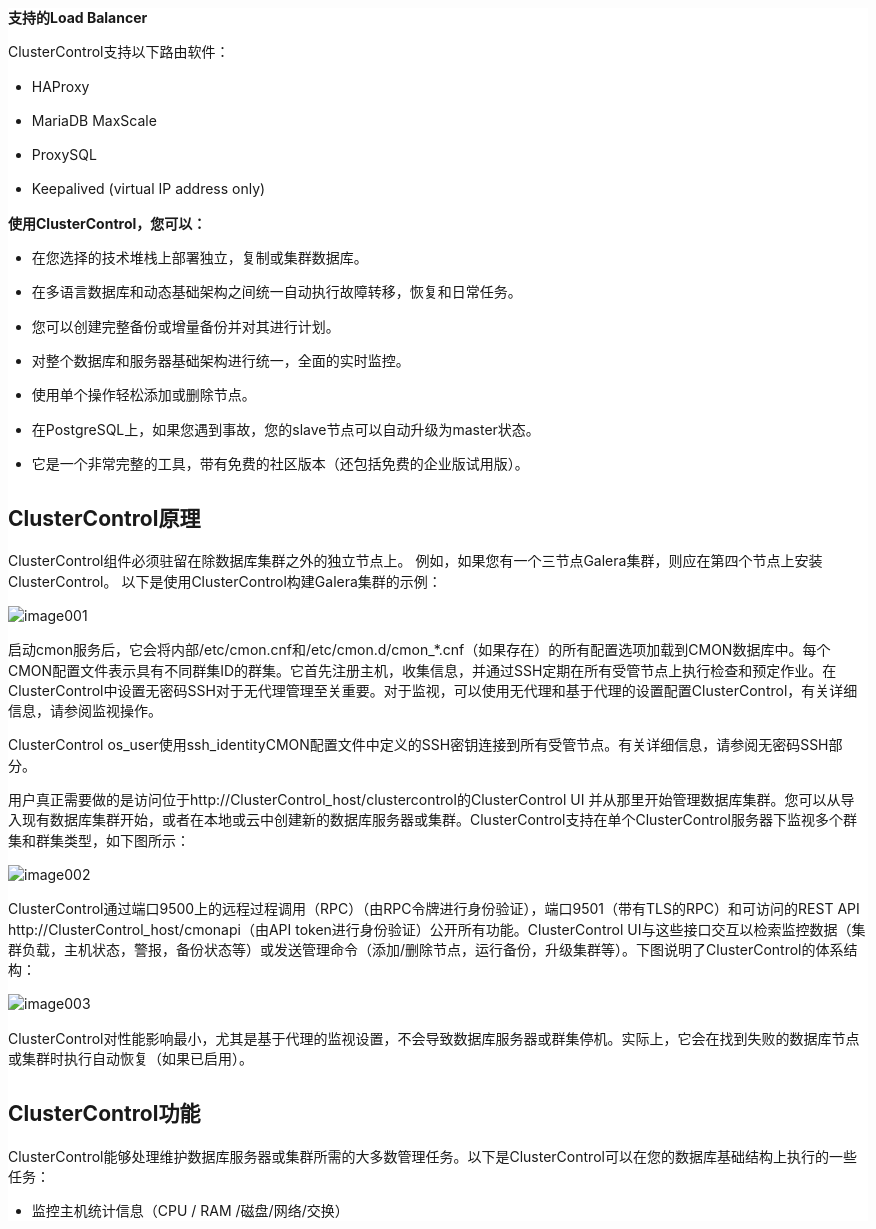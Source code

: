 **支持的Load Balancer**

ClusterControl支持以下路由软件：

-   HAProxy

-   MariaDB MaxScale

-   ProxySQL

-   Keepalived (virtual IP address only)

**使用ClusterControl，您可以：**

-   在您选择的技术堆栈上部署独立，复制或集群数据库。

-   在多语言数据库和动态基础架构之间统一自动执行故障转移，恢复和日常任务。

-   您可以创建完整备份或增量备份并对其进行计划。

-   对整个数据库和服务器基础架构进行统一，全面的实时监控。

-   使用单个操作轻松添加或删除节点。

-   在PostgreSQL上，如果您遇到事故，您的slave节点可以自动升级为master状态。

-   它是一个非常完整的工具，带有免费的社区版本（还包括免费的企业版试用版）。

## ClusterControl原理

ClusterControl组件必须驻留在除数据库集群之外的独立节点上。 例如，如果您有一个三节点Galera集群，则应在第四个节点上安装ClusterControl。 以下是使用ClusterControl构建Galera集群的示例：

![image001](https://github.com/willzhang/blog/raw/master/image/clustercontrol/image001.png)

启动cmon服务后，它会将内部/etc/cmon.cnf和/etc/cmon.d/cmon\_\*.cnf（如果存在）的所有配置选项加载到CMON数据库中。每个CMON配置文件表示具有不同群集ID的群集。它首先注册主机，收集信息，并通过SSH定期在所有受管节点上执行检查和预定作业。在ClusterControl中设置无密码SSH对于无代理管理至关重要。对于监视，可以使用无代理和基于代理的设置配置ClusterControl，有关详细信息，请参阅监视操作。

ClusterControl os\_user使用ssh\_identityCMON配置文件中定义的SSH密钥连接到所有受管节点。有关详细信息，请参阅无密码SSH部分。

用户真正需要做的是访问位于http://ClusterControl\_host/clustercontrol的ClusterControl UI 并从那里开始管理数据库集群。您可以从导入现有数据库集群开始，或者在本地或云中创建新的数据库服务器或集群。ClusterControl支持在单个ClusterControl服务器下监视多个群集和群集类型，如下图所示：

![image002](https://github.com/willzhang/blog/raw/master/image/clustercontrol/image002.png)

ClusterControl通过端口9500上的远程过程调用（RPC）（由RPC令牌进行身份验证），端口9501（带有TLS的RPC）和可访问的REST API http://ClusterControl\_host/cmonapi（由API token进行身份验证）公开所有功能。ClusterControl UI与这些接口交互以检索监控数据（集群负载，主机状态，警报，备份状态等）或发送管理命令（添加/删除节点，运行备份，升级集群等）。下图说明了ClusterControl的体系结构：

![image003](https://github.com/willzhang/blog/raw/master/image/clustercontrol/image003.png)

ClusterControl对性能影响最小，尤其是基于代理的监视设置，不会导致数据库服务器或群集停机。实际上，它会在找到失败的数据库节点或集群时执行自动恢复（如果已启用）。

## ClusterControl功能

ClusterControl能够处理维护数据库服务器或集群所需的大多数管理任务。以下是ClusterControl可以在您的数据库基础结构上执行的一些任务：

-   监控主机统计信息（CPU / RAM /磁盘/网络/交换）
